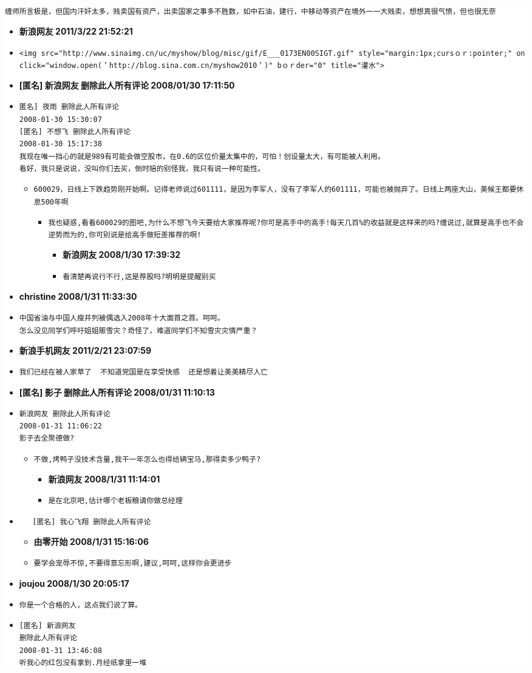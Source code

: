   ```
  缠师所言极是，但国内汗奸太多，贱卖国有资产，出卖国家之事多不胜数，如中石油，建行，中移动等资产在境外一一大贱卖，想想真很气愤，但也很无奈
  ```
- **新浪网友 2011/3/22 21:52:21**
- ```
  <img src="http://www.sinaimg.cn/uc/myshow/blog/misc/gif/E___0173EN00SIGT.gif" style="margin:1px;cursｏｒ:pointer;" onclick="window.open(＇http://blog.sina.com.cn/myshow2010＇)" bｏｒder="0" title="灌水">
  ```
- **[匿名] 新浪网友 删除此人所有评论  2008/01/30 17:11:50**
- ```
  匿名] 夜雨 删除此人所有评论 
  2008-01-30 15:30:07 
  [匿名] 不想飞 删除此人所有评论 
  2008-01-30 15:17:38 
  我现在唯一挡心的就是989有可能会做空股市，在0.6的区位价量太集中的，可怕！创设量太大，有可能被人利用。
  看好，我只是说说，没叫你们去买，倒时赔的别怪我，我只有说一种可能性。
  ```
   - ```
     600029，日线上下跌趋势刚开始啊。记得老师说过601111，是因为李军人，没有了李军人的601111，可能也被抛弃了。日线上两座大山，美候王都要休息500年啊
     ```
      - ```
        我也疑惑,看看600029的图吧,为什么不想飞今天要给大家推荐呢?你可是高手中的高手!每天几百%的收益就是这样来的吗?缠说过,就算是高手也不会逆势而为的,你可别说是给高手做短差推荐的啊!
        ```
         - **新浪网友 2008/1/30 17:39:32**
         - ```
           看清楚再说行不行,这是荐股吗?明明是提醒别买
           ```
- **christine 2008/1/31 11:33:30**
- ```
  中国省油与中国人瘦并列被偶选入2008年十大面首之首。呵呵。
  怎么没见同学们呼吁姐姐赈雪灾？奇怪了，难道同学们不知雪灾灾情严重？
  ```
- **新浪手机网友 2011/2/21 23:07:59**
- ```
  我们已经在被人家草了  不知道党国是在享受快感  还是想着让美美精尽人亡
  ```
- **[匿名] 影子 删除此人所有评论  2008/01/31 11:10:13**
- ```
  新浪网友 删除此人所有评论 
  2008-01-31 11:06:22 
  影子去全聚德做?
  ```
   - ```
     不做,烤鸭子没技术含量,我干一年怎么也得给辆宝马,那得卖多少鸭子?
     ```
      - **新浪网友 2008/1/31 11:14:01**
      - ```
        是在北京吧,估计哪个老板粮请你做总经理
        ```
- ```
     [匿名] 我心飞翔 删除此人所有评论 
  ```
   - **由零开始 2008/1/31 15:16:06**
   - ```
     要学会宠辱不惊,不要得意忘形啊,建议,呵呵,这样你会更进步
     ```
- **joujou 2008/1/30 20:05:17**
- ```
  你是一个合格的人，这点我们说了算。
  ```
- ```
  [匿名] 新浪网友
  删除此人所有评论
  2008-01-31 13:46:08
  听我心的红包没有拿到.月经纸拿里一堆
  ```